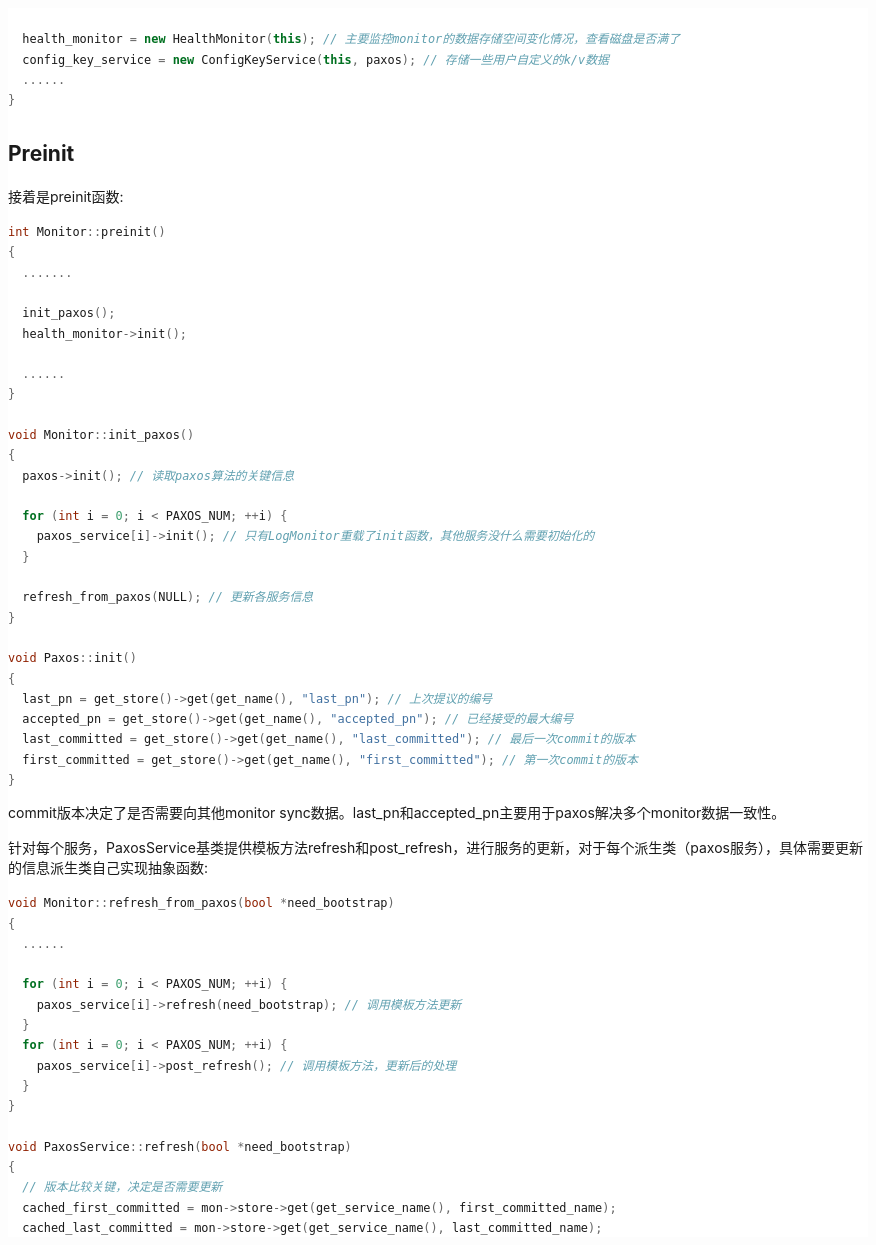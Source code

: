 ```cpp

  health_monitor = new HealthMonitor(this); // 主要监控monitor的数据存储空间变化情况，查看磁盘是否满了
  config_key_service = new ConfigKeyService(this, paxos); // 存储一些用户自定义的k/v数据
  ......
}
```

## Preinit

接着是preinit函数:

```cpp
int Monitor::preinit()
{
  .......

  init_paxos();
  health_monitor->init();

  ......
}

void Monitor::init_paxos()
{
  paxos->init(); // 读取paxos算法的关键信息

  for (int i = 0; i < PAXOS_NUM; ++i) {
    paxos_service[i]->init(); // 只有LogMonitor重载了init函数，其他服务没什么需要初始化的
  }

  refresh_from_paxos(NULL); // 更新各服务信息
}

void Paxos::init()
{
  last_pn = get_store()->get(get_name(), "last_pn"); // 上次提议的编号
  accepted_pn = get_store()->get(get_name(), "accepted_pn"); // 已经接受的最大编号
  last_committed = get_store()->get(get_name(), "last_committed"); // 最后一次commit的版本
  first_committed = get_store()->get(get_name(), "first_committed"); // 第一次commit的版本
}
```

commit版本决定了是否需要向其他monitor sync数据。last\_pn和accepted\_pn主要用于paxos解决多个monitor数据一致性。

针对每个服务，PaxosService基类提供模板方法refresh和post\_refresh，进行服务的更新，对于每个派生类（paxos服务），具体需要更新的信息派生类自己实现抽象函数:

```cpp
void Monitor::refresh_from_paxos(bool *need_bootstrap)
{
  ......

  for (int i = 0; i < PAXOS_NUM; ++i) {
    paxos_service[i]->refresh(need_bootstrap); // 调用模板方法更新
  }
  for (int i = 0; i < PAXOS_NUM; ++i) {
    paxos_service[i]->post_refresh(); // 调用模板方法，更新后的处理
  }
}

void PaxosService::refresh(bool *need_bootstrap)
{
  // 版本比较关键，决定是否需要更新
  cached_first_committed = mon->store->get(get_service_name(), first_committed_name);
  cached_last_committed = mon->store->get(get_service_name(), last_committed_name);

```